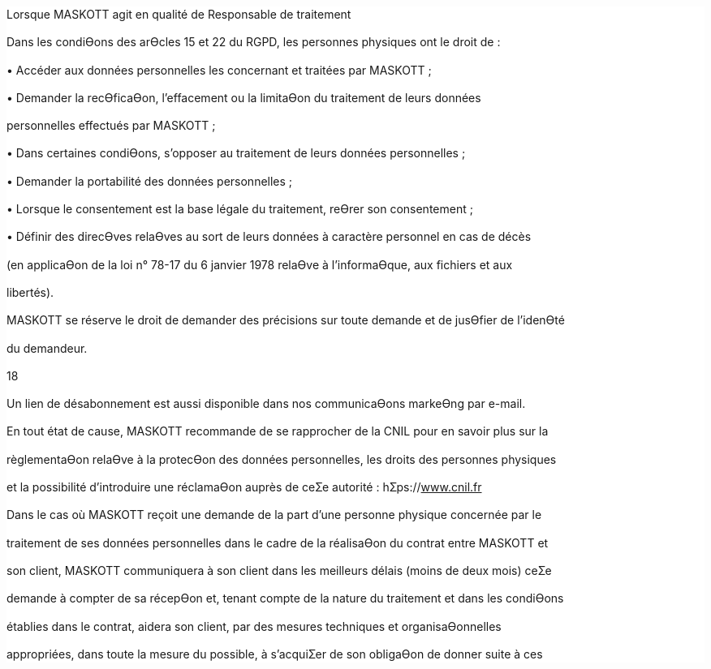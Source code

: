 

Lorsque MASKOTT agit en qualité de Responsable de traitement



Dans les condiƟons des arƟcles 15 et 22 du RGPD, les personnes physiques ont le droit de :



• Accéder aux données personnelles les concernant et traitées par MASKOTT ;



• Demander la recƟficaƟon, l’effacement ou la limitaƟon du traitement de leurs données

personnelles effectués par MASKOTT ;



• Dans certaines condiƟons, s’opposer au traitement de leurs données personnelles ;



• Demander la portabilité des données personnelles ;



• Lorsque le consentement est la base légale du traitement, reƟrer son consentement ;



• Définir des direcƟves relaƟves au sort de leurs données à caractère personnel en cas de décès

(en applicaƟon de la loi n° 78-17 du 6 janvier 1978 relaƟve à l’informaƟque, aux fichiers et aux

libertés).



MASKOTT se réserve le droit de demander des précisions sur toute demande et de jusƟfier de l’idenƟté

du demandeur.

18



Un lien de désabonnement est aussi disponible dans nos communicaƟons markeƟng par e-mail.



En tout état de cause, MASKOTT recommande de se rapprocher de la CNIL pour en savoir plus sur la

règlementaƟon relaƟve à la protecƟon des données personnelles, les droits des personnes physiques

et la possibilité d’introduire une réclamaƟon auprès de ceƩe autorité : hƩps://www.cnil.fr



Dans le cas où MASKOTT reçoit une demande de la part d’une personne physique concernée par le

traitement de ses données personnelles dans le cadre de la réalisaƟon du contrat entre MASKOTT et

son client, MASKOTT communiquera à son client dans les meilleurs délais (moins de deux mois) ceƩe

demande à compter de sa récepƟon et, tenant compte de la nature du traitement et dans les condiƟons

établies dans le contrat, aidera son client, par des mesures techniques et organisaƟonnelles

appropriées, dans toute la mesure du possible, à s’acquiƩer de son obligaƟon de donner suite à ces
